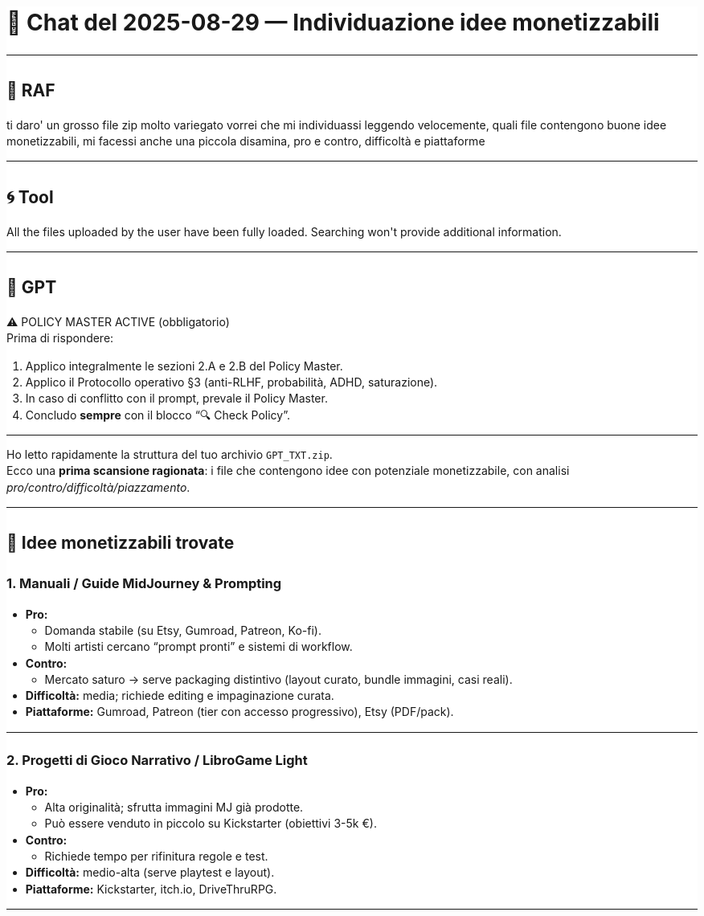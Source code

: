 # 📅 Chat del 2025-08-29 — Individuazione idee monetizzabili

---

## 👤 **RAF**

ti daro' un grosso file zip molto variegato vorrei che mi individuassi  leggendo velocemente, quali file contengono buone idee monetizzabili, mi facessi anche una piccola disamina, pro e contro, difficoltà e piattaforme

---

## 🌀 **Tool**

All the files uploaded by the user have been fully loaded. Searching won't provide additional information.

---

## 🤖 **GPT**

⚠️ POLICY MASTER ACTIVE (obbligatorio)  
Prima di rispondere:  
1) Applico integralmente le sezioni 2.A e 2.B del Policy Master.  
2) Applico il Protocollo operativo §3 (anti-RLHF, probabilità, ADHD, saturazione).  
3) In caso di conflitto con il prompt, prevale il Policy Master.  
4) Concludo **sempre** con il blocco “🔍 Check Policy”.  

---

Ho letto rapidamente la struttura del tuo archivio `GPT_TXT.zip`.  
Ecco una **prima scansione ragionata**: i file che contengono idee con potenziale monetizzabile, con analisi *pro/contro/difficoltà/piazzamento*.  

---

## 📂 Idee monetizzabili trovate

### 1. **Manuali / Guide MidJourney & Prompting**
- **Pro:**  
  - Domanda stabile (su Etsy, Gumroad, Patreon, Ko-fi).  
  - Molti artisti cercano “prompt pronti” e sistemi di workflow.  
- **Contro:**  
  - Mercato saturo → serve packaging distintivo (layout curato, bundle immagini, casi reali).  
- **Difficoltà:** media; richiede editing e impaginazione curata.  
- **Piattaforme:** Gumroad, Patreon (tier con accesso progressivo), Etsy (PDF/pack).  

---

### 2. **Progetti di Gioco Narrativo / LibroGame Light**
- **Pro:**  
  - Alta originalità; sfrutta immagini MJ già prodotte.  
  - Può essere venduto in piccolo su Kickstarter (obiettivi 3-5k €).  
- **Contro:**  
  - Richiede tempo per rifinitura regole e test.  
- **Difficoltà:** medio-alta (serve playtest e layout).  
- **Piattaforme:** Kickstarter, itch.io, DriveThruRPG.  

---